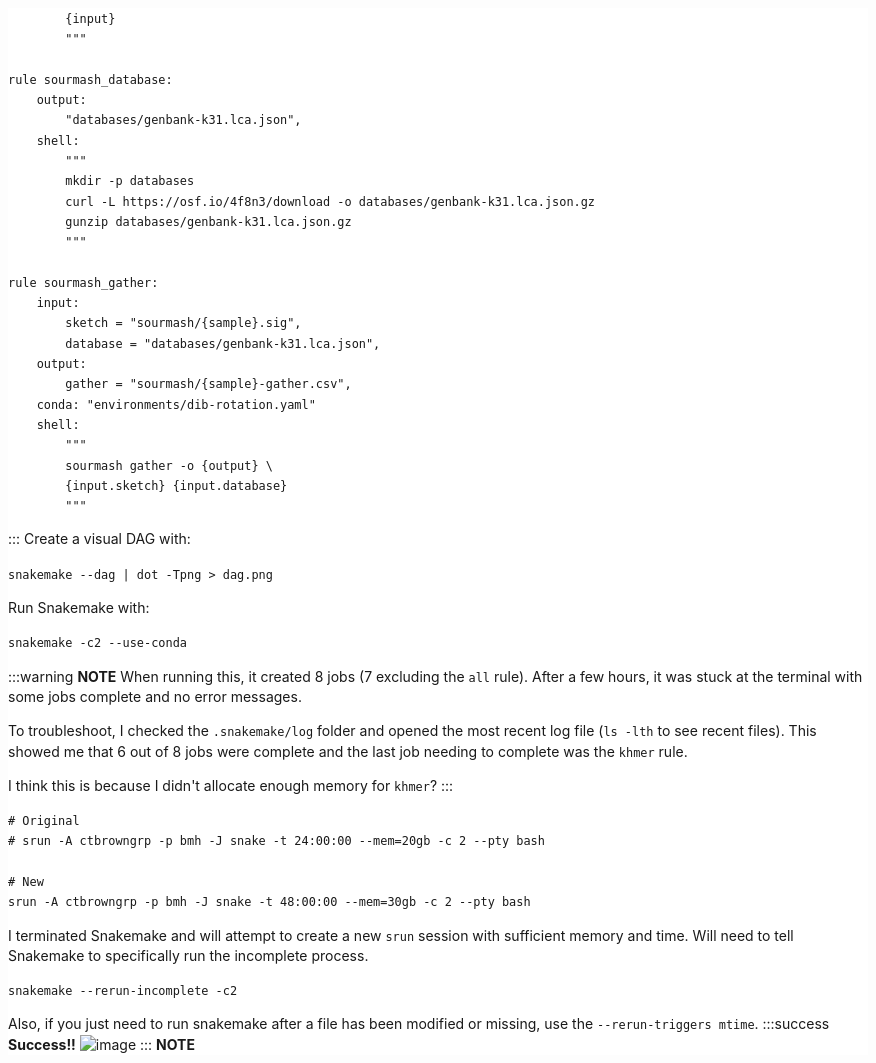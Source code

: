 ```
        {input}
        """

rule sourmash_database:
    output:
        "databases/genbank-k31.lca.json",
    shell:
        """
        mkdir -p databases
        curl -L https://osf.io/4f8n3/download -o databases/genbank-k31.lca.json.gz
        gunzip databases/genbank-k31.lca.json.gz
        """

rule sourmash_gather:
    input:
        sketch = "sourmash/{sample}.sig",
        database = "databases/genbank-k31.lca.json",
    output:
        gather = "sourmash/{sample}-gather.csv",
    conda: "environments/dib-rotation.yaml"
    shell:
        """
        sourmash gather -o {output} \
        {input.sketch} {input.database}
        """
```
:::
Create a visual DAG with:
```
snakemake --dag | dot -Tpng > dag.png
```
Run Snakemake with:
```
snakemake -c2 --use-conda
```
:::warning
**NOTE**
When running this, it created 8 jobs (7 excluding the `all` rule). After a few hours, it was stuck at the terminal with some jobs complete and no error messages.

To troubleshoot, I checked the `.snakemake/log` folder and opened the most recent log file (`ls -lth` to see recent files). This showed me that 6 out of 8 jobs were complete and the last job needing to complete was the `khmer` rule. 

I think this is because I didn't allocate enough memory for `khmer`?
:::
```
# Original
# srun -A ctbrowngrp -p bmh -J snake -t 24:00:00 --mem=20gb -c 2 --pty bash

# New
srun -A ctbrowngrp -p bmh -J snake -t 48:00:00 --mem=30gb -c 2 --pty bash
```
I terminated Snakemake and will attempt to create a new `srun` session with sufficient memory and time. Will need to tell Snakemake to specifically run the incomplete process.
```
snakemake --rerun-incomplete -c2
```
Also, if you just need to run snakemake after a file has been modified or missing, use the `--rerun-triggers mtime`.
:::success
**Success!!**
![image](https://hackmd.io/_uploads/rksb9qG0gg.png)
:::
**NOTE**
